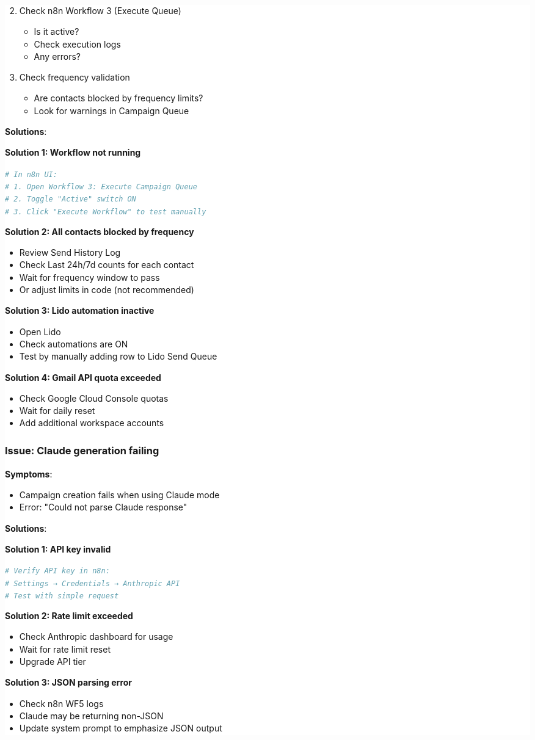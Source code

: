2. Check n8n Workflow 3 (Execute Queue)
   - Is it active?
   - Check execution logs
   - Any errors?

3. Check frequency validation
   - Are contacts blocked by frequency limits?
   - Look for warnings in Campaign Queue

**Solutions**:

**Solution 1: Workflow not running**
```bash
# In n8n UI:
# 1. Open Workflow 3: Execute Campaign Queue
# 2. Toggle "Active" switch ON
# 3. Click "Execute Workflow" to test manually
```

**Solution 2: All contacts blocked by frequency**
- Review Send History Log
- Check Last 24h/7d counts for each contact
- Wait for frequency window to pass
- Or adjust limits in code (not recommended)

**Solution 3: Lido automation inactive**
- Open Lido
- Check automations are ON
- Test by manually adding row to Lido Send Queue

**Solution 4: Gmail API quota exceeded**
- Check Google Cloud Console quotas
- Wait for daily reset
- Add additional workspace accounts

### Issue: Claude generation failing

**Symptoms**:
- Campaign creation fails when using Claude mode
- Error: "Could not parse Claude response"

**Solutions**:

**Solution 1: API key invalid**
```bash
# Verify API key in n8n:
# Settings → Credentials → Anthropic API
# Test with simple request
```

**Solution 2: Rate limit exceeded**
- Check Anthropic dashboard for usage
- Wait for rate limit reset
- Upgrade API tier

**Solution 3: JSON parsing error**
- Check n8n WF5 logs
- Claude may be returning non-JSON
- Update system prompt to emphasize JSON output
